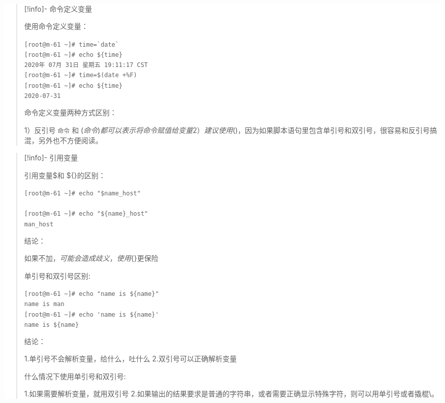 > [!info]- 命令定义变量
>  
> 
> 使用命令定义变量：
> 
> ```plain
> [root@m-61 ~]# time=`date`
> [root@m-61 ~]# echo ${time}
> 2020年 07月 31日 星期五 19:11:17 CST
> [root@m-61 ~]# time=$(date +%F)
> [root@m-61 ~]# echo ${time}    
> 2020-07-31
> ```
> 
> 命令定义变量两种方式区别：
> 
> 1）反引号 `命令` 和 $(命令) 都可以表示将命令赋值给变量
> 2）建议使用$()，因为如果脚本语句里包含单引号和双引号，很容易和反引号搞混，另外也不方便阅读。
> 

> [!info]- 引用变量
> 
> 
> 引用变量$和 ${}的区别：
> 
> ```plain
> [root@m-61 ~]# echo "$name_host"
> 
> [root@m-61 ~]# echo "${name}_host"
> man_host
> ```
> 
> 结论：
> 
> 如果不加${}，可能会造成歧义，使用${}更保险
> 
> 单引号和双引号区别:
> 
> ```plain
> [root@m-61 ~]# echo "name is ${name}" 
> name is man
> [root@m-61 ~]# echo 'name is ${name}'
> name is ${name}
> ```
> 
> 结论：
> 
> 1.单引号不会解析变量，给什么，吐什么
> 2.双引号可以正确解析变量
> 
> 什么情况下使用单引号和双引号:
> 
> 1.如果需要解析变量，就用双引号
> 2.如果输出的结果要求是普通的字符串，或者需要正确显示特殊字符，则可以用单引号或者撬棍\。
> 
